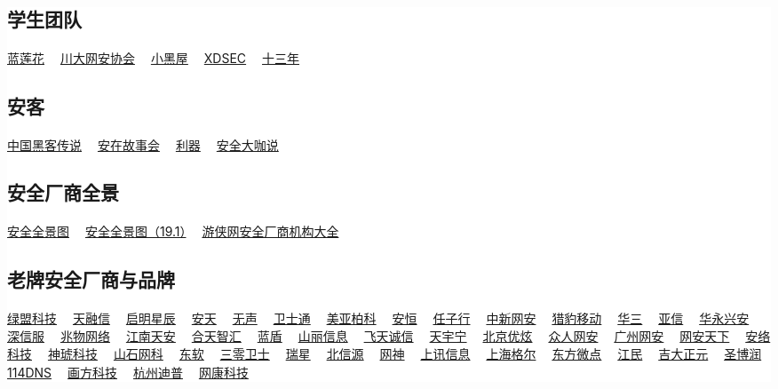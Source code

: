 <h2>学生团队</h2>
<a href="http://www.blue-lotus.net/" title="清华 blue-lotus">蓝莲花</a>　
<a href="https://www.scuisdc.org/" title="四川大学信息安全与网络攻防协会">川大网安协会</a>　
<a href="https://das.scusec.org/about/" title="小黑屋Web攻防研究团队(成立于2010年)">小黑屋</a>　
<a href="https://www.xdsec.org/" title="XDSEC 西电信安协会">XDSEC</a>　
<a href="https://www.klmyssn.com/" title="新疆克拉玛依市高级中学十三年信息技术社团">十三年</a>
 
<h2>安客</h2>
<a href="https://www.anquanquan.info/sifangcai/heikechuanshuo.html" title="道哥的黑板报-知乎专栏">中国黑客传说</a>　
<a href="https://www.anquanquan.info/sifangcai/anzai.html" title="来自安在微信公众号号">安在故事会</a>　
<a href="http://liqi.io/" title="利器采访优秀的创造者，邀请他们来分享工作时所使用的工具，以及使用工具的方式和原则">利器</a>　
<a href="https://search.freebuf.com/search/?search=%E5%AE%89%E5%85%A8%E5%A4%A7%E5%92%96%E8%AF%B4" title="Freebuf出品">安全大咖说</a>

<h2>安全厂商全景</h2>
<a href="http://all.aqniu.com/" title="安全牛安全厂商全景图">安全全景图</a>　
<a href="https://www.aqniu.com/industry/42685.html" title="网络安全行业全景图（2019年1月）发布">安全全景图（19.1）</a>　
<a href="http://www.youxia.org/2014/02/11284.html" title="中国网络安全厂商、等保测评单位、安全培训机构大全">游侠网安全厂商机构大全</a>
 
<h2>老牌安全厂商与品牌</h2>
<a href="http://www.nsfocus.com.cn/" title="巨人背后的专家">绿盟科技</a>　
<a href="http://www.topsec.com.cn/" title="可信网络 安全世界">天融信</a>　
<a href="https://www.venustech.com.cn/" title="国际领先的网络安全产品和安全服务提供商">启明星辰</a>　
<a href="https://www.antiy.cn/" title="智者 安天下">安天</a>　
<a href="http://www.silence.com.cn/" title="于无声处听惊雷 此时无声胜有声">无声</a>　
<a href="http://www.westone.com.cn/" title="卫士通信息产业股份有限公司">卫士通</a>　
<a href="https://www.300188.cn/" title="国内领先的电子数据取证、刑事技术产品与安全产品及服务提供商">美亚柏科</a>　
<a href="http://www.dbappsecurity.com.cn/" title="杭州安恒信息技术有限公司-应用安全和数据库安全的领航者">安恒</a>　
<a href="http://www.1218.com.cn/" title="致力于为国家管理机构、运营商、企事业单位和个人网络信息安全保驾护航">任子行</a>　
<a href="http://www.cnzxsoft.com/index.html" title="中新网安－中新网络信息安全股份有限公司">中新网安</a>　
<a href="http://cn.cmcm.com/" title="北京猎豹网络科技有限公司">猎豹移动</a>　
<a href="http://www.h3c.com.cn/" title="H3C-华三通信技术有限公司">华三</a>　
<a href="http://www.asiainfo-sec.com/" title="AsiaInfo亚信">亚信</a>　
<a href="http://www.huayongxingan.com/" title="北京华永兴安科学技术有限公司">华永兴安</a>　
<a href="http://www.sangfor.com.cn/" title="中国规模最大、创新能力最强的前沿网络设备供应商">深信服</a>　
<a href="http://www.imegaware.com/" title="兆物网络·网络兆物">兆物网络</a>　
<a href="http://www.tass.com.cn/" title="国内领先的信息安全综合提供商">江南天安</a>　
<a href="http://www.hetianlab.com/" title="主要研究方向包括网络与信息安全、信息内容安全、网络攻防、网络测量、移动安全">合天智汇</a>　
<a href="http://www.bluedon.com/" title="蓝盾 - 让你的安全更智慧">蓝盾</a>　
<a href="http://www.sanlen.com/" title="山丽加密软件、山丽数据防泄密软件、山丽数据防泄漏软件、电脑外设管理软件，创造、提升用户的信息安全收益！">山丽信息</a>　
<a href="http://www.ftsafe.com.cn/" title="智能卡核心技术的执着者">飞天诚信</a>　
<a href="http://www.cflab.cn/" title="北京天宇宁是国内仅有的具有提供企业秘密保护咨询服务资质的公司">天宇宁</a>　
<a href="http://www.uxsino.com/" title="北京优炫软件|数据安全|系统保护|系统集成">北京优炫</a>　
<a href="http://www.people2000.net/" title="上海众人网络安全技术有限公司">众人网安</a>　
<a href="http://www.waner.cn/" title="专注IT治理.服务提升价值">广州网安</a>　
<a href="http://www.net-times.net/" title="是一家专注于网络安全相关业务领域的专业化公司">网安天下</a>　
<a href="http://www.cnns.net/" title="边界网络防护、内网安全监控、安全事件处置追踪">安络科技</a>　
<a href="http://www.cinghoo.com/" title="四川神琥科技有限公司,计算机取证,红蜘蛛系统取证系统">神琥科技</a>　
<a href="https://www.hillstonenet.com.cn/" title="山石网科-创新的网络安全厂商，保障业务稳健">山石网科</a>　
<a href="https://www.neusoft.com/cn/" title="中国最大的IT解决方案与服务供应商">东软</a>　
<a href="http://www.30wish.net/" title="上海三零卫士信息安全有限公司">三零卫士</a>　
<a href="http://www.rising.com.cn/" title="瑞星网">瑞星</a>　
<a href="http://www.vrv.com.cn/" title="北信源-中国终端安全管理市场领导者">北信源</a>　
<a href="http://www.legendsec.com/" title="网神信息技术（北京）股份有限公司">网神</a>　
<a href="http://www.suninfo.com/" title="安全咨询评估-数据安全-合规审计产品-信息安全整体解决方案">上讯信息</a>　
<a href="http://www.koal.com/" title="上海格尔软件股份有限公司">上海格尔</a>　
<a href="http://www.micropoint.com.cn/" title="北京东方微点信息技术有限责任公司">东方微点</a>　
<a href="http://www.jiangmin.com/index.html" title="北京江民新科技术有限公司">江民</a>　
<a href="http://www.jit.com.cn/" title="吉大正元信息技术股份有限公司">吉大正元</a>　
<a href="http://www.sbr-info.com/" title="北京圣博润高新技术股份有限公司">圣博润</a>　
<a href="http://www.114dns.com/" title="南京信风">114DNS</a>　
<a href="http://www.huafoun.com/" title="网络准入管理新的定义者">画方科技</a>　
<a href="http://www.dptech.com/" title="杭州迪普科技有限公司">杭州迪普</a>　
<a href="https://www.netentsec.com/" title="优质的应用层设备提供商">网康科技</a>　